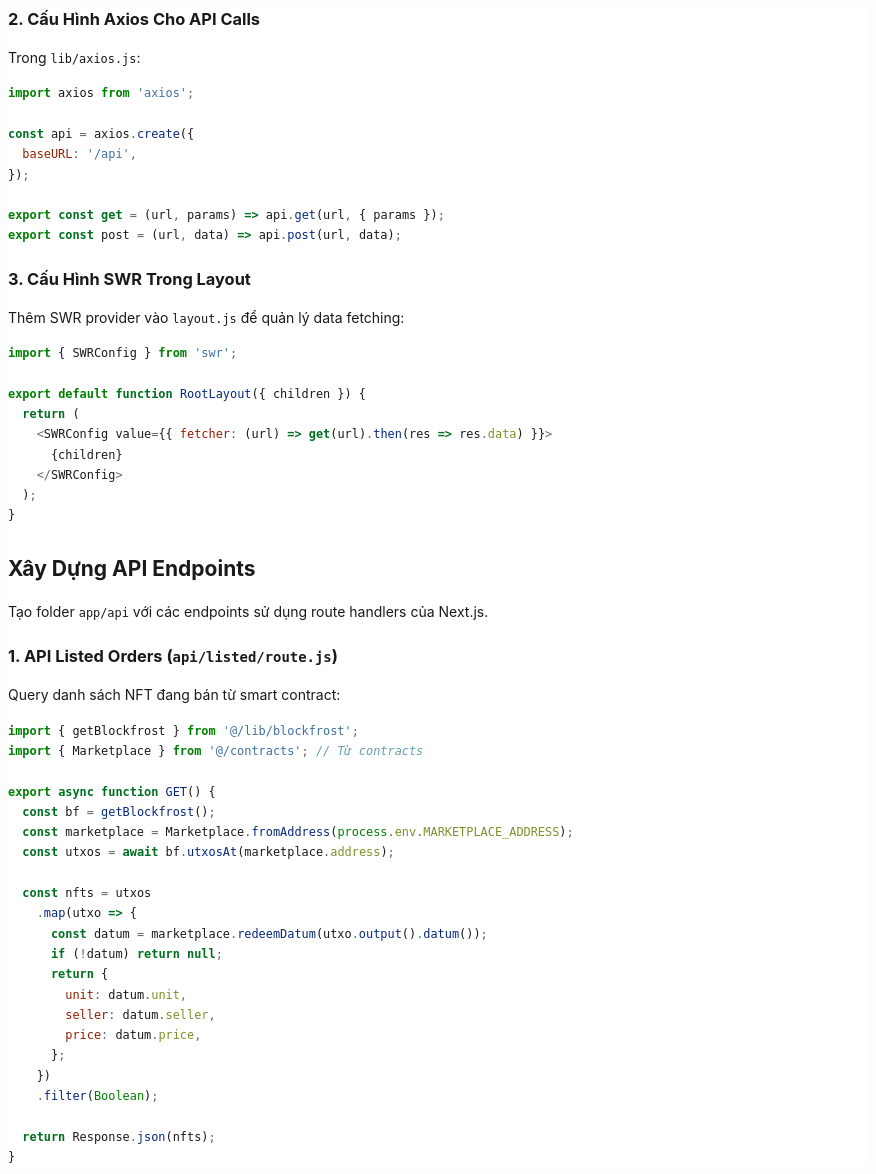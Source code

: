 ### 2. Cấu Hình Axios Cho API Calls
Trong `lib/axios.js`:
```javascript
import axios from 'axios';

const api = axios.create({
  baseURL: '/api',
});

export const get = (url, params) => api.get(url, { params });
export const post = (url, data) => api.post(url, data);
```

### 3. Cấu Hình SWR Trong Layout
Thêm SWR provider vào `layout.js` để quản lý data fetching:
```javascript
import { SWRConfig } from 'swr';

export default function RootLayout({ children }) {
  return (
    <SWRConfig value={{ fetcher: (url) => get(url).then(res => res.data) }}>
      {children}
    </SWRConfig>
  );
}
```

## Xây Dựng API Endpoints

Tạo folder `app/api` với các endpoints sử dụng route handlers của Next.js.

### 1. API Listed Orders (`api/listed/route.js`)
Query danh sách NFT đang bán từ smart contract:
```javascript
import { getBlockfrost } from '@/lib/blockfrost';
import { Marketplace } from '@/contracts'; // Từ contracts

export async function GET() {
  const bf = getBlockfrost();
  const marketplace = Marketplace.fromAddress(process.env.MARKETPLACE_ADDRESS);
  const utxos = await bf.utxosAt(marketplace.address);

  const nfts = utxos
    .map(utxo => {
      const datum = marketplace.redeemDatum(utxo.output().datum());
      if (!datum) return null;
      return {
        unit: datum.unit,
        seller: datum.seller,
        price: datum.price,
      };
    })
    .filter(Boolean);

  return Response.json(nfts);
}
```
